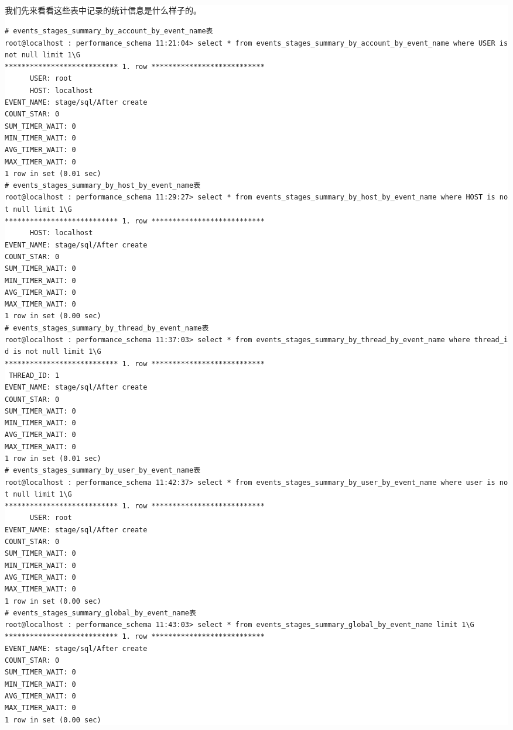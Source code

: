 

我们先来看看这些表中记录的统计信息是什么样子的。

```
# events_stages_summary_by_account_by_event_name表
root@localhost : performance_schema 11:21:04> select * from events_stages_summary_by_account_by_event_name where USER is not null limit 1\G
*************************** 1. row ***************************
      USER: root
      HOST: localhost
EVENT_NAME: stage/sql/After create
COUNT_STAR: 0
SUM_TIMER_WAIT: 0
MIN_TIMER_WAIT: 0
AVG_TIMER_WAIT: 0
MAX_TIMER_WAIT: 0
1 row in set (0.01 sec)
# events_stages_summary_by_host_by_event_name表
root@localhost : performance_schema 11:29:27> select * from events_stages_summary_by_host_by_event_name where HOST is not null limit 1\G
*************************** 1. row ***************************
      HOST: localhost
EVENT_NAME: stage/sql/After create
COUNT_STAR: 0
SUM_TIMER_WAIT: 0
MIN_TIMER_WAIT: 0
AVG_TIMER_WAIT: 0
MAX_TIMER_WAIT: 0
1 row in set (0.00 sec)
# events_stages_summary_by_thread_by_event_name表
root@localhost : performance_schema 11:37:03> select * from events_stages_summary_by_thread_by_event_name where thread_id is not null limit 1\G
*************************** 1. row ***************************
 THREAD_ID: 1
EVENT_NAME: stage/sql/After create
COUNT_STAR: 0
SUM_TIMER_WAIT: 0
MIN_TIMER_WAIT: 0
AVG_TIMER_WAIT: 0
MAX_TIMER_WAIT: 0
1 row in set (0.01 sec)
# events_stages_summary_by_user_by_event_name表
root@localhost : performance_schema 11:42:37> select * from events_stages_summary_by_user_by_event_name where user is not null limit 1\G
*************************** 1. row ***************************
      USER: root
EVENT_NAME: stage/sql/After create
COUNT_STAR: 0
SUM_TIMER_WAIT: 0
MIN_TIMER_WAIT: 0
AVG_TIMER_WAIT: 0
MAX_TIMER_WAIT: 0
1 row in set (0.00 sec)
# events_stages_summary_global_by_event_name表
root@localhost : performance_schema 11:43:03> select * from events_stages_summary_global_by_event_name limit 1\G
*************************** 1. row ***************************
EVENT_NAME: stage/sql/After create
COUNT_STAR: 0
SUM_TIMER_WAIT: 0
MIN_TIMER_WAIT: 0
AVG_TIMER_WAIT: 0
MAX_TIMER_WAIT: 0
1 row in set (0.00 sec)
```